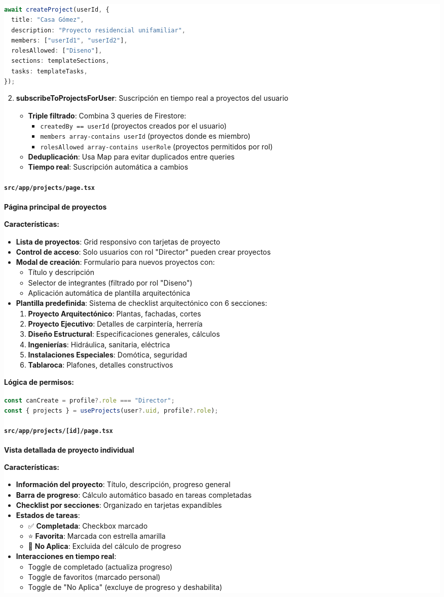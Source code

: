    ```typescript
   await createProject(userId, {
     title: "Casa Gómez",
     description: "Proyecto residencial unifamiliar",
     members: ["userId1", "userId2"],
     rolesAllowed: ["Diseno"],
     sections: templateSections,
     tasks: templateTasks,
   });
   ```

2. **subscribeToProjectsForUser**: Suscripción en tiempo real a proyectos del usuario

   - **Triple filtrado**: Combina 3 queries de Firestore:
     - `createdBy == userId` (proyectos creados por el usuario)
     - `members array-contains userId` (proyectos donde es miembro)
     - `rolesAllowed array-contains userRole` (proyectos permitidos por rol)
   - **Deduplicación**: Usa Map para evitar duplicados entre queries
   - **Tiempo real**: Suscripción automática a cambios

#### `src/app/projects/page.tsx`

**Página principal de proyectos**

**Características:**

- **Lista de proyectos**: Grid responsivo con tarjetas de proyecto
- **Control de acceso**: Solo usuarios con rol "Director" pueden crear proyectos
- **Modal de creación**: Formulario para nuevos proyectos con:
  - Título y descripción
  - Selector de integrantes (filtrado por rol "Diseno")
  - Aplicación automática de plantilla arquitectónica
- **Plantilla predefinida**: Sistema de checklist arquitectónico con 6 secciones:
  1. **Proyecto Arquitectónico**: Plantas, fachadas, cortes
  2. **Proyecto Ejecutivo**: Detalles de carpintería, herrería
  3. **Diseño Estructural**: Especificaciones generales, cálculos
  4. **Ingenierías**: Hidráulica, sanitaria, eléctrica
  5. **Instalaciones Especiales**: Domótica, seguridad
  6. **Tablaroca**: Plafones, detalles constructivos

**Lógica de permisos:**

```typescript
const canCreate = profile?.role === "Director";
const { projects } = useProjects(user?.uid, profile?.role);
```

#### `src/app/projects/[id]/page.tsx`

**Vista detallada de proyecto individual**

**Características:**

- **Información del proyecto**: Título, descripción, progreso general
- **Barra de progreso**: Cálculo automático basado en tareas completadas
- **Checklist por secciones**: Organizado en tarjetas expandibles
- **Estados de tareas**:
  - ✅ **Completada**: Checkbox marcado
  - ⭐ **Favorita**: Marcada con estrella amarilla
  - 🚫 **No Aplica**: Excluida del cálculo de progreso
- **Interacciones en tiempo real**:
  - Toggle de completado (actualiza progreso)
  - Toggle de favoritos (marcado personal)
  - Toggle de "No Aplica" (excluye de progreso y deshabilita)
